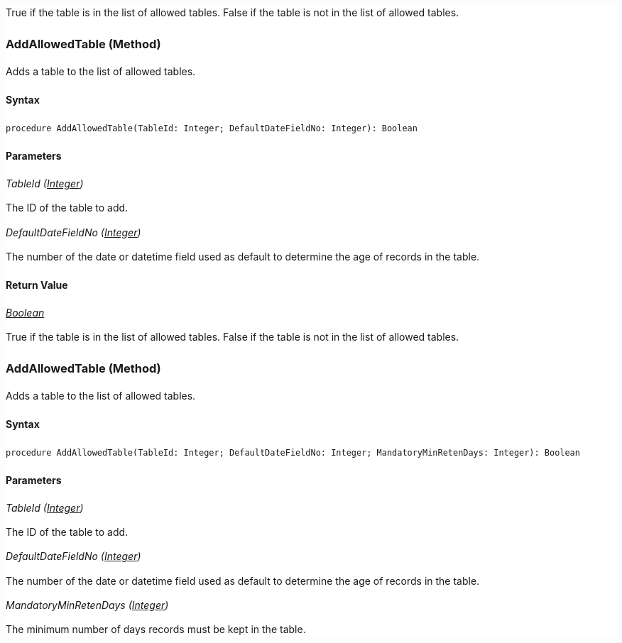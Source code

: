 True if the table is in the list of allowed tables. False if the table is not in the list of allowed tables.
### AddAllowedTable (Method) <a name="AddAllowedTable"></a> 

 Adds a table to the list of allowed tables.
 

#### Syntax
```
procedure AddAllowedTable(TableId: Integer; DefaultDateFieldNo: Integer): Boolean
```
#### Parameters
*TableId ([Integer](https://docs.microsoft.com/en-us/dynamics365/business-central/dev-itpro/developer/methods-auto/integer/integer-data-type))* 

The ID of the table to add.

*DefaultDateFieldNo ([Integer](https://docs.microsoft.com/en-us/dynamics365/business-central/dev-itpro/developer/methods-auto/integer/integer-data-type))* 

The number of the date or datetime field used as default to determine the age of records in the table.

#### Return Value
*[Boolean](https://docs.microsoft.com/en-us/dynamics365/business-central/dev-itpro/developer/methods-auto/boolean/boolean-data-type)*

True if the table is in the list of allowed tables. False if the table is not in the list of allowed tables.
### AddAllowedTable (Method) <a name="AddAllowedTable"></a> 

 Adds a table to the list of allowed tables.
 

#### Syntax
```
procedure AddAllowedTable(TableId: Integer; DefaultDateFieldNo: Integer; MandatoryMinRetenDays: Integer): Boolean
```
#### Parameters
*TableId ([Integer](https://docs.microsoft.com/en-us/dynamics365/business-central/dev-itpro/developer/methods-auto/integer/integer-data-type))* 

The ID of the table to add.

*DefaultDateFieldNo ([Integer](https://docs.microsoft.com/en-us/dynamics365/business-central/dev-itpro/developer/methods-auto/integer/integer-data-type))* 

The number of the date or datetime field used as default to determine the age of records in the table.

*MandatoryMinRetenDays ([Integer](https://docs.microsoft.com/en-us/dynamics365/business-central/dev-itpro/developer/methods-auto/integer/integer-data-type))* 

The minimum number of days records must be kept in the table. 
